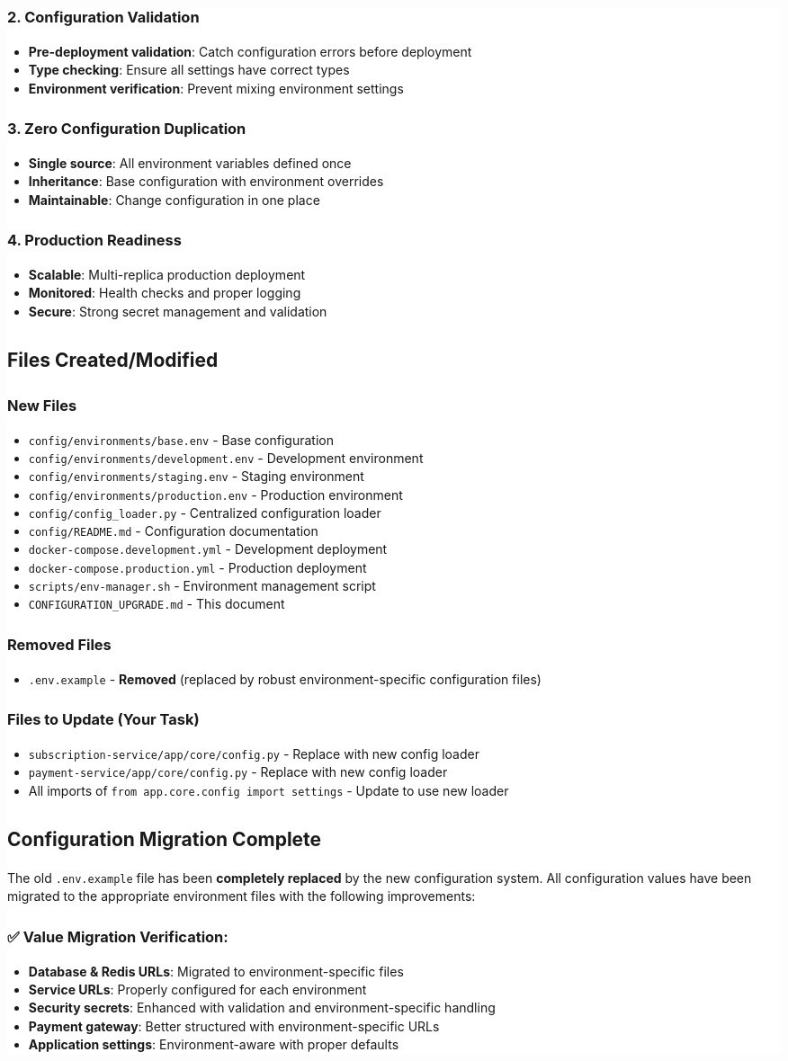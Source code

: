 ### 2. Configuration Validation
- **Pre-deployment validation**: Catch configuration errors before deployment
- **Type checking**: Ensure all settings have correct types
- **Environment verification**: Prevent mixing environment settings

### 3. Zero Configuration Duplication
- **Single source**: All environment variables defined once
- **Inheritance**: Base configuration with environment overrides
- **Maintainable**: Change configuration in one place

### 4. Production Readiness
- **Scalable**: Multi-replica production deployment
- **Monitored**: Health checks and proper logging
- **Secure**: Strong secret management and validation

## Files Created/Modified

### New Files
- `config/environments/base.env` - Base configuration
- `config/environments/development.env` - Development environment
- `config/environments/staging.env` - Staging environment  
- `config/environments/production.env` - Production environment
- `config/config_loader.py` - Centralized configuration loader
- `config/README.md` - Configuration documentation
- `docker-compose.development.yml` - Development deployment
- `docker-compose.production.yml` - Production deployment
- `scripts/env-manager.sh` - Environment management script
- `CONFIGURATION_UPGRADE.md` - This document

### Removed Files
- `.env.example` - **Removed** (replaced by robust environment-specific configuration files)

### Files to Update (Your Task)
- `subscription-service/app/core/config.py` - Replace with new config loader
- `payment-service/app/core/config.py` - Replace with new config loader
- All imports of `from app.core.config import settings` - Update to use new loader

## Configuration Migration Complete

The old `.env.example` file has been **completely replaced** by the new configuration system. All configuration values have been migrated to the appropriate environment files with the following improvements:

### ✅ Value Migration Verification:
- **Database & Redis URLs**: Migrated to environment-specific files
- **Service URLs**: Properly configured for each environment  
- **Security secrets**: Enhanced with validation and environment-specific handling
- **Payment gateway**: Better structured with environment-specific URLs
- **Application settings**: Environment-aware with proper defaults

